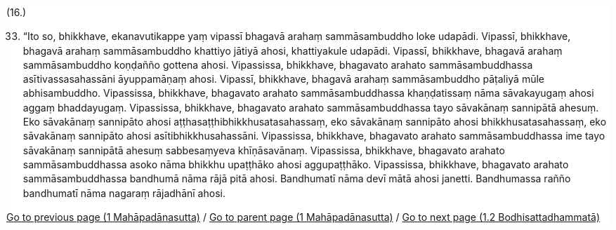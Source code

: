 (16.)

33. “Ito so, bhikkhave, ekanavutikappe yaṃ vipassī bhagavā arahaṃ sammāsambuddho loke udapādi. Vipassī, bhikkhave, bhagavā arahaṃ sammāsambuddho khattiyo jātiyā ahosi, khattiyakule udapādi. Vipassī, bhikkhave, bhagavā arahaṃ sammāsambuddho koṇḍañño gottena ahosi. Vipassissa, bhikkhave, bhagavato arahato sammāsambuddhassa asītivassasahassāni āyuppamāṇaṃ ahosi. Vipassī, bhikkhave, bhagavā arahaṃ sammāsambuddho pāṭaliyā mūle abhisambuddho. Vipassissa, bhikkhave, bhagavato arahato sammāsambuddhassa khaṇḍatissaṃ nāma sāvakayugaṃ ahosi aggaṃ bhaddayugaṃ. Vipassissa, bhikkhave, bhagavato arahato sammāsambuddhassa tayo sāvakānaṃ sannipātā ahesuṃ. Eko sāvakānaṃ sannipāto ahosi aṭṭhasaṭṭhibhikkhusatasahassaṃ, eko sāvakānaṃ sannipāto ahosi bhikkhusatasahassaṃ, eko sāvakānaṃ sannipāto ahosi asītibhikkhusahassāni. Vipassissa, bhikkhave, bhagavato arahato sammāsambuddhassa ime tayo sāvakānaṃ sannipātā ahesuṃ sabbesaṃyeva khīṇāsavānaṃ. Vipassissa, bhikkhave, bhagavato arahato sammāsambuddhassa asoko nāma bhikkhu upaṭṭhāko ahosi aggupaṭṭhāko. Vipassissa, bhikkhave, bhagavato arahato sammāsambuddhassa bandhumā nāma rājā pitā ahosi. Bandhumatī nāma devī mātā ahosi janetti. Bandhumassa rañño bandhumatī nāma nagaraṃ rājadhānī ahosi.

[Go to previous page (1 Mahāpadānasutta)](../1.md) / [Go to parent page (1 Mahāpadānasutta)](../1.md) / [Go to next page (1.2 Bodhisattadhammatā)](1.2.md)


